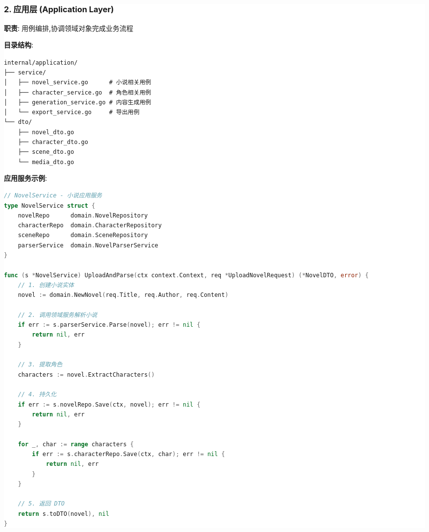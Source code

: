 ### 2. 应用层 (Application Layer)

**职责**: 用例编排,协调领域对象完成业务流程

**目录结构**:
```
internal/application/
├── service/
│   ├── novel_service.go      # 小说相关用例
│   ├── character_service.go  # 角色相关用例
│   ├── generation_service.go # 内容生成用例
│   └── export_service.go     # 导出用例
└── dto/
    ├── novel_dto.go
    ├── character_dto.go
    ├── scene_dto.go
    └── media_dto.go
```

**应用服务示例**:

```go
// NovelService - 小说应用服务
type NovelService struct {
    novelRepo      domain.NovelRepository
    characterRepo  domain.CharacterRepository
    sceneRepo      domain.SceneRepository
    parserService  domain.NovelParserService
}

func (s *NovelService) UploadAndParse(ctx context.Context, req *UploadNovelRequest) (*NovelDTO, error) {
    // 1. 创建小说实体
    novel := domain.NewNovel(req.Title, req.Author, req.Content)

    // 2. 调用领域服务解析小说
    if err := s.parserService.Parse(novel); err != nil {
        return nil, err
    }

    // 3. 提取角色
    characters := novel.ExtractCharacters()

    // 4. 持久化
    if err := s.novelRepo.Save(ctx, novel); err != nil {
        return nil, err
    }

    for _, char := range characters {
        if err := s.characterRepo.Save(ctx, char); err != nil {
            return nil, err
        }
    }

    // 5. 返回 DTO
    return s.toDTO(novel), nil
}
```
